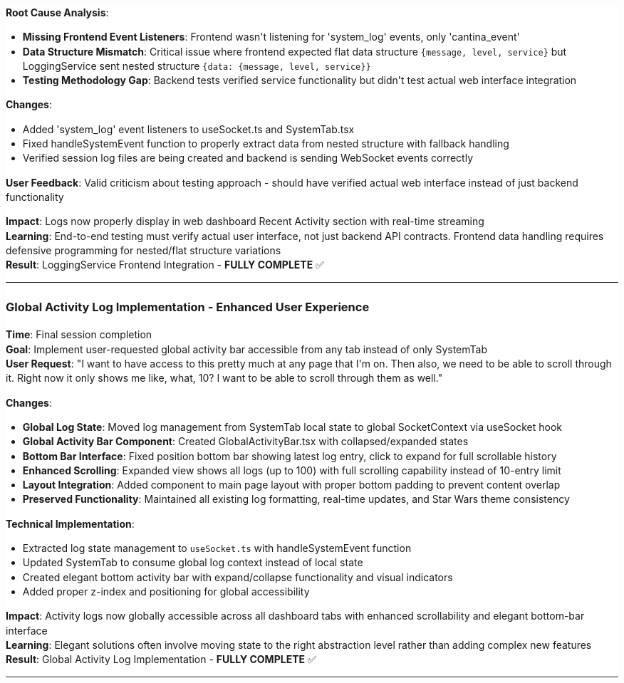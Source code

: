 **Root Cause Analysis**:
- **Missing Frontend Event Listeners**: Frontend wasn't listening for 'system_log' events, only 'cantina_event'
- **Data Structure Mismatch**: Critical issue where frontend expected flat data structure `{message, level, service}` but LoggingService sent nested structure `{data: {message, level, service}}`
- **Testing Methodology Gap**: Backend tests verified service functionality but didn't test actual web interface integration

**Changes**:
- Added 'system_log' event listeners to useSocket.ts and SystemTab.tsx
- Fixed handleSystemEvent function to properly extract data from nested structure with fallback handling
- Verified session log files are being created and backend is sending WebSocket events correctly

**User Feedback**: Valid criticism about testing approach - should have verified actual web interface instead of just backend functionality

**Impact**: Logs now properly display in web dashboard Recent Activity section with real-time streaming  
**Learning**: End-to-end testing must verify actual user interface, not just backend API contracts. Frontend data handling requires defensive programming for nested/flat structure variations  
**Result**: LoggingService Frontend Integration - **FULLY COMPLETE** ✅

---

### Global Activity Log Implementation - Enhanced User Experience  
**Time**: Final session completion  
**Goal**: Implement user-requested global activity bar accessible from any tab instead of only SystemTab  
**User Request**: "I want to have access to this pretty much at any page that I'm on. Then also, we need to be able to scroll through it. Right now it only shows me like, what, 10? I want to be able to scroll through them as well."

**Changes**: 
- **Global Log State**: Moved log management from SystemTab local state to global SocketContext via useSocket hook
- **Global Activity Bar Component**: Created GlobalActivityBar.tsx with collapsed/expanded states
- **Bottom Bar Interface**: Fixed position bottom bar showing latest log entry, click to expand for full scrollable history
- **Enhanced Scrolling**: Expanded view shows all logs (up to 100) with full scrolling capability instead of 10-entry limit
- **Layout Integration**: Added component to main page layout with proper bottom padding to prevent content overlap
- **Preserved Functionality**: Maintained all existing log formatting, real-time updates, and Star Wars theme consistency

**Technical Implementation**:
- Extracted log state management to `useSocket.ts` with handleSystemEvent function
- Updated SystemTab to consume global log context instead of local state
- Created elegant bottom activity bar with expand/collapse functionality and visual indicators
- Added proper z-index and positioning for global accessibility

**Impact**: Activity logs now globally accessible across all dashboard tabs with enhanced scrollability and elegant bottom-bar interface  
**Learning**: Elegant solutions often involve moving state to the right abstraction level rather than adding complex new features  
**Result**: Global Activity Log Implementation - **FULLY COMPLETE** ✅

---